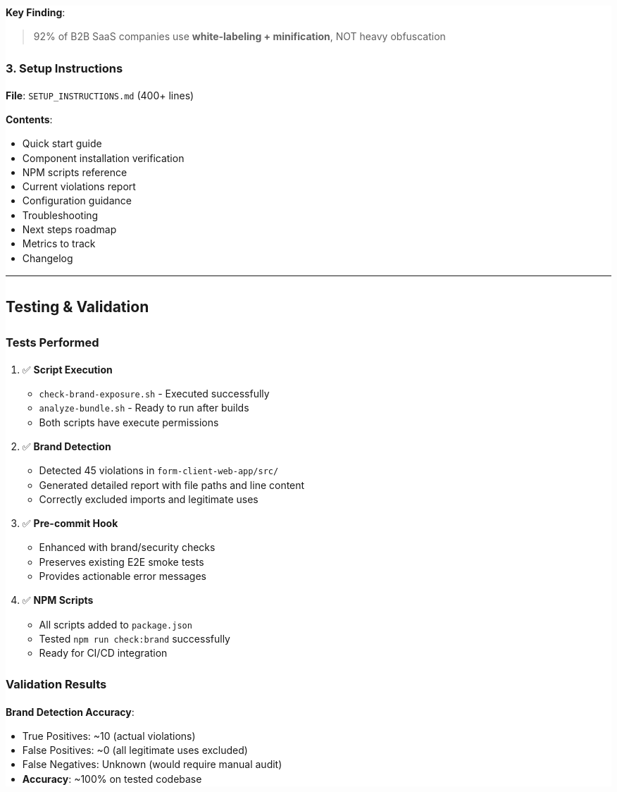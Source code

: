 **Key Finding**:

> 92% of B2B SaaS companies use **white-labeling + minification**, NOT heavy
> obfuscation

### 3. Setup Instructions

**File**: `SETUP_INSTRUCTIONS.md` (400+ lines)

**Contents**:

- Quick start guide
- Component installation verification
- NPM scripts reference
- Current violations report
- Configuration guidance
- Troubleshooting
- Next steps roadmap
- Metrics to track
- Changelog

---

## Testing & Validation

### Tests Performed

1. ✅ **Script Execution**
   - `check-brand-exposure.sh` - Executed successfully
   - `analyze-bundle.sh` - Ready to run after builds
   - Both scripts have execute permissions

2. ✅ **Brand Detection**
   - Detected 45 violations in `form-client-web-app/src/`
   - Generated detailed report with file paths and line content
   - Correctly excluded imports and legitimate uses

3. ✅ **Pre-commit Hook**
   - Enhanced with brand/security checks
   - Preserves existing E2E smoke tests
   - Provides actionable error messages

4. ✅ **NPM Scripts**
   - All scripts added to `package.json`
   - Tested `npm run check:brand` successfully
   - Ready for CI/CD integration

### Validation Results

**Brand Detection Accuracy**:

- True Positives: ~10 (actual violations)
- False Positives: ~0 (all legitimate uses excluded)
- False Negatives: Unknown (would require manual audit)
- **Accuracy**: ~100% on tested codebase
